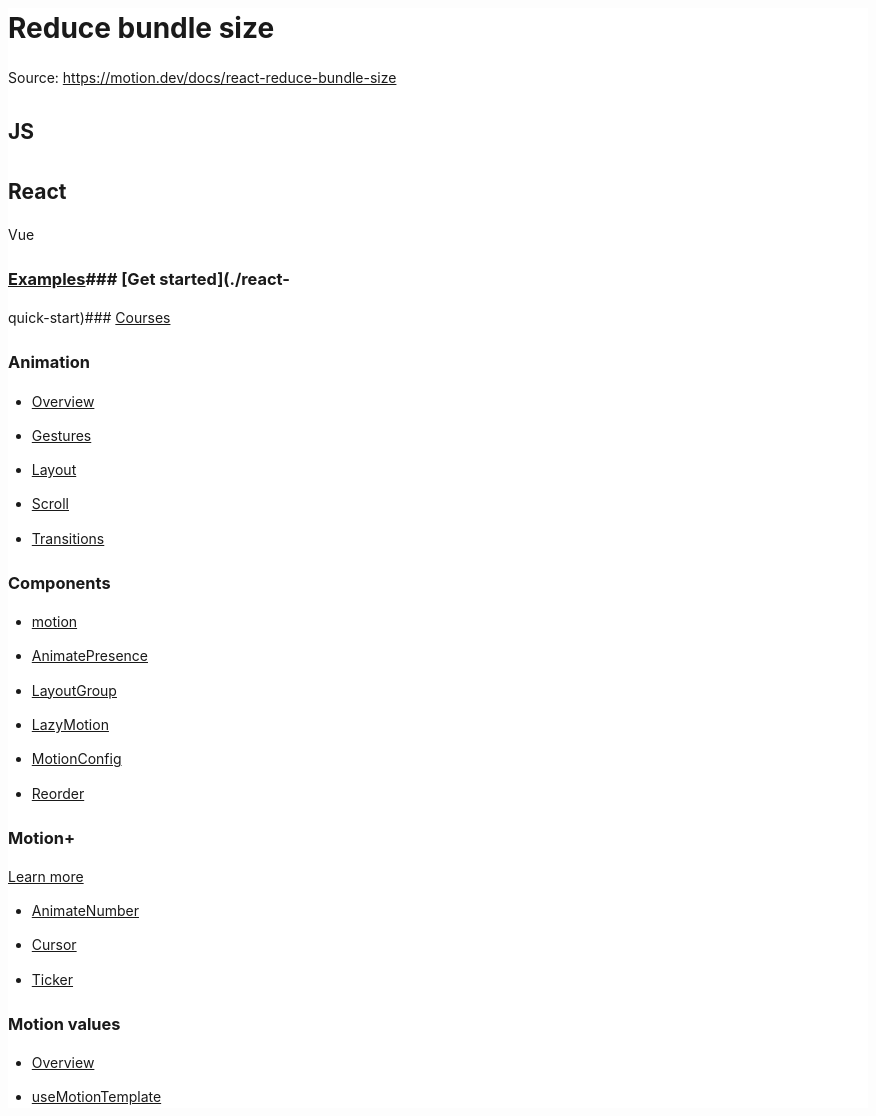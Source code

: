 # Reduce bundle size

Source: https://motion.dev/docs/react-reduce-bundle-size

## JS

## React

Vue

### [Examples](https://examples.motion.dev/react)### [Get started](./react-
quick-start)### [Courses](./react-courses)

### Animation

  * [Overview](./react-animation)

  * [Gestures](./react-gestures)

  * [Layout](./react-layout-animations)

  * [Scroll](./react-scroll-animations)

  * [Transitions](./react-transitions)

### Components

  * [motion](./react-motion-component)

  * [AnimatePresence](./react-animate-presence)

  * [LayoutGroup](./react-layout-group)

  * [LazyMotion](./react-lazy-motion)

  * [MotionConfig](./react-motion-config)

  * [Reorder](./react-reorder)

### Motion+

[Learn more](../plus)

  * [AnimateNumber](./react-animate-number)

  * [Cursor](./cursor)

  * [Ticker](./react-ticker)

### Motion values

  * [Overview](./react-motion-value)

  * [useMotionTemplate](./react-use-motion-template)

